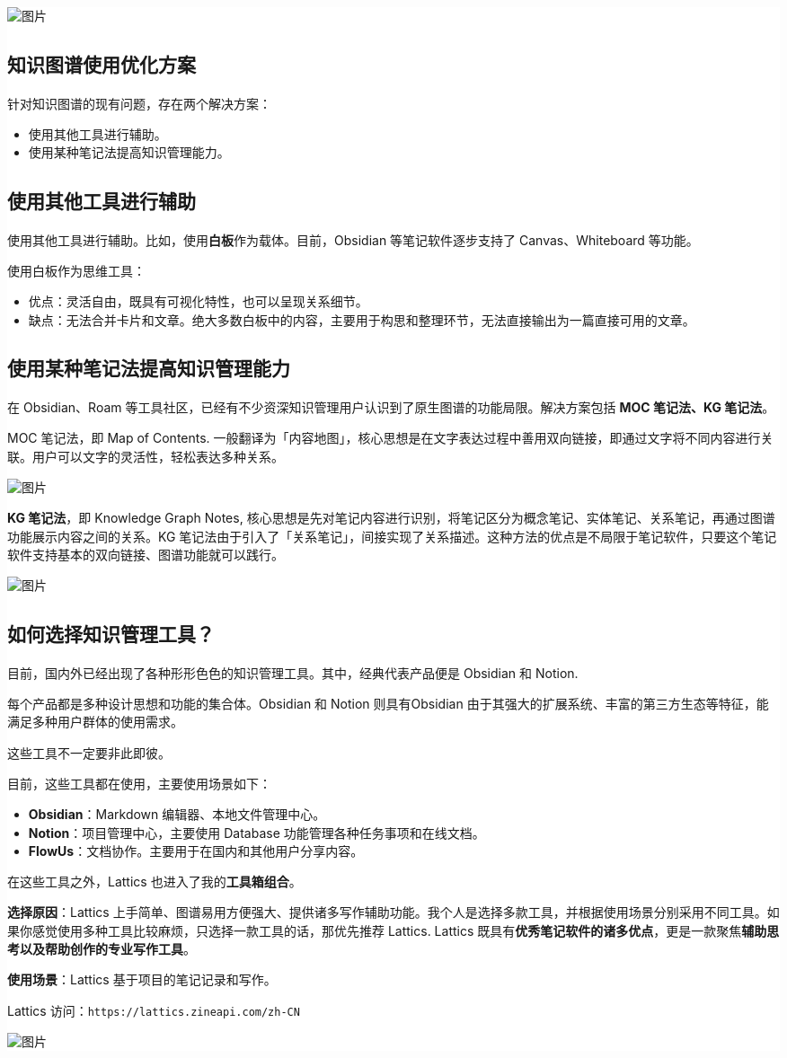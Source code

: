 ![图片](https://proxy-prod.omnivore-image-cache.app/0x0,sx2fXJrsnCy_ddtzX066BOIWyTtHJDI3nQXg1NISS2oI/https://mmbiz.qpic.cn/mmbiz_png/L8UssXfOpffRAO4y5c50libk33qtyrWLicv0gCQficl470yb3NW3I1glzYcs4ZF6BoUqdGf8oWxAp28225Q4utfug/640?wx_fmt=png)

## 知识图谱使用优化方案

针对知识图谱的现有问题，存在两个解决方案：

* 使用其他工具进行辅助。
* 使用某种笔记法提高知识管理能力。

## 使用其他工具进行辅助

使用其他工具进行辅助。比如，使用**白板**作为载体。目前，Obsidian 等笔记软件逐步支持了 Canvas、Whiteboard 等功能。

使用白板作为思维工具：

* 优点：灵活自由，既具有可视化特性，也可以呈现关系细节。
* 缺点：无法合并卡片和文章。绝大多数白板中的内容，主要用于构思和整理环节，无法直接输出为一篇直接可用的文章。

## 使用某种笔记法提高知识管理能力

在 Obsidian、Roam 等工具社区，已经有不少资深知识管理用户认识到了原生图谱的功能局限。解决方案包括 **MOC 笔记法、KG 笔记法**。

MOC 笔记法，即 Map of Contents. 一般翻译为「内容地图」，核心思想是在文字表达过程中善用双向链接，即通过文字将不同内容进行关联。用户可以文字的灵活性，轻松表达多种关系。

![图片](https://proxy-prod.omnivore-image-cache.app/0x0,s3NRjC-JrPljr0OgXYsx1SV_pqBcN8seVIWXJKvJFtx0/https://mmbiz.qpic.cn/mmbiz_png/L8UssXfOpffRAO4y5c50libk33qtyrWLicx0rsOAyngYzKnDoibnWsDs79TASSxlFt3CaRMTUELIF9gYpvECO9cYw/640?wx_fmt=png)

**KG 笔记法**，即 Knowledge Graph Notes, 核心思想是先对笔记内容进行识别，将笔记区分为概念笔记、实体笔记、关系笔记，再通过图谱功能展示内容之间的关系。KG 笔记法由于引入了「关系笔记」，间接实现了关系描述。这种方法的优点是不局限于笔记软件，只要这个笔记软件支持基本的双向链接、图谱功能就可以践行。

![图片](https://proxy-prod.omnivore-image-cache.app/0x0,syPPJai4pqxFpGsDHvpER0Z-jQPqwJPdXiIvncCFvv9k/https://mmbiz.qpic.cn/mmbiz_png/L8UssXfOpffRAO4y5c50libk33qtyrWLicHtRnoMf4DSthWUHzWF4k6r6Z7R27pXALw3XGLm92icYbfgr0xFHPmFg/640?wx_fmt=png)

## 如何选择知识管理工具？

目前，国内外已经出现了各种形形色色的知识管理工具。其中，经典代表产品便是 Obsidian 和 Notion.

每个产品都是多种设计思想和功能的集合体。Obsidian 和 Notion 则具有Obsidian 由于其强大的扩展系统、丰富的第三方生态等特征，能满足多种用户群体的使用需求。

这些工具不一定要非此即彼。

目前，这些工具都在使用，主要使用场景如下：

* **Obsidian**：Markdown 编辑器、本地文件管理中心。
* **Notion**：项目管理中心，主要使用 Database 功能管理各种任务事项和在线文档。
* **FlowUs**：文档协作。主要用于在国内和其他用户分享内容。

在这些工具之外，Lattics 也进入了我的**工具箱组合**。

**选择原因**：Lattics 上手简单、图谱易用方便强大、提供诸多写作辅助功能。我个人是选择多款工具，并根据使用场景分别采用不同工具。如果你感觉使用多种工具比较麻烦，只选择一款工具的话，那优先推荐 Lattics. Lattics 既具有**优秀笔记软件的诸多优点**，更是一款聚焦**辅助思考以及帮助创作的专业写作工具**。

**使用场景**：Lattics 基于项目的笔记记录和写作。

Lattics 访问：`https://lattics.zineapi.com/zh-CN`

![图片](https://proxy-prod.omnivore-image-cache.app/0x0,sI8KYXuVZoUuQ9WkFjGDmYjbvEFQNg-7a-sehZeFJZ9Q/https://mmbiz.qpic.cn/mmbiz_png/L8UssXfOpffRAO4y5c50libk33qtyrWLice28EEJ4B3YpVVymAbrxMjYGP2NlcWMXe8KJhyR5rfcibib8PNoK4VGzQ/640?wx_fmt=png)
